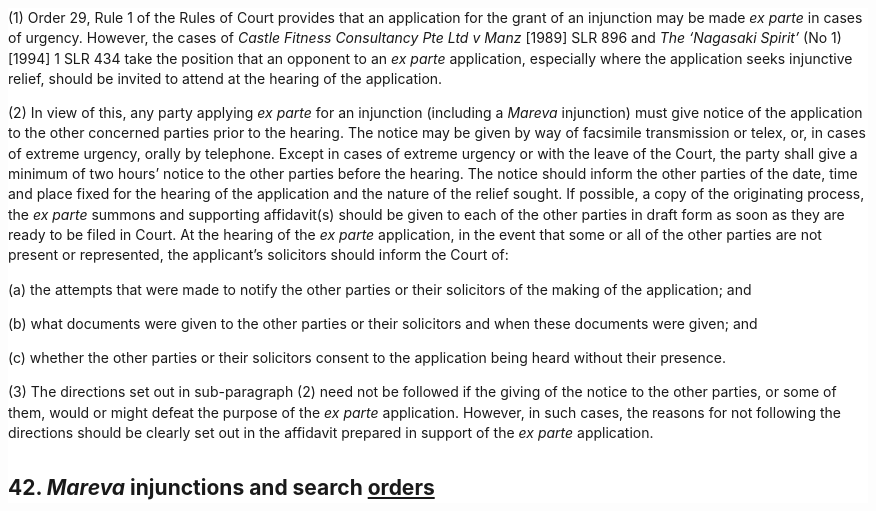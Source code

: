 (1) <span id="Sub-para_1"></span>Order 29, Rule 1 of the Rules of Court
provides that an application for the grant of an injunction may be made
<span style="font-style: italic;">*ex parte*</span> in cases of urgency.
However, the cases of <span style="font-style: italic;">*Castle Fitness
Consultancy Pte Ltd v Manz*</span> \[1989\] SLR 896 and
<span style="font-style: italic;">*The ‘Nagasaki Spirit’*</span> (No 1)
\[1994\] 1 SLR 434 take the position that an opponent to an
<span style="font-style: italic;">*ex parte*</span> application,
especially where the application seeks injunctive relief, should be
invited to attend at the hearing of the application.

(2) <span id="Sub-para_2"></span>In view of this, any party applying
<span style="font-style: italic;">*ex parte*</span> for an injunction
(including a <span style="font-style: italic;">*Mareva*</span>
injunction) must give notice of the application to the other concerned
parties prior to the hearing. The notice may be given by way of
facsimile transmission or telex, or, in cases of extreme urgency, orally
by telephone. Except in cases of extreme urgency or with the leave of
the Court, the party shall give a minimum of two hours’ notice to the
other parties before the hearing. The notice should inform the other
parties of the date, time and place fixed for the hearing of the
application and the nature of the relief sought. If possible, a copy of
the originating process, the <span style="font-style: italic;">*ex
parte*</span> summons and supporting affidavit(s) should be given to
each of the other parties in draft form as soon as they are ready to be
filed in Court. At the hearing of the
<span style="font-style: italic;">*ex parte*</span> application, in the
event that some or all of the other parties are not present or
represented, the applicant’s solicitors should inform the Court of:

(a) the attempts that were made to notify the other parties or their
solicitors of the making of the application; and

(b) what documents were given to the other parties or their solicitors
and when these documents were given; and

(c) whether the other parties or their solicitors consent to the
application being heard without their presence.

(3) <span id="Sub-para_3"></span>The directions set out in sub-paragraph
(2) need not be followed if the giving of the notice to the other
parties, or some of them, would or might defeat the purpose of the
<span style="font-style: italic;">*ex parte*</span> application.
However, in such cases, the reasons for not following the directions
should be clearly set out in the affidavit prepared in support of the
<span style="font-style: italic;">*ex parte*</span> application.

## 42\. <span style="font-style: italic;">*Mareva*</span> injunctions and search [orders](javascript:TextPopup\(this\))

<div id="POPUP337348730" class="droptext" style="display: none;">

Formerly known as “Anton Piller order”.
